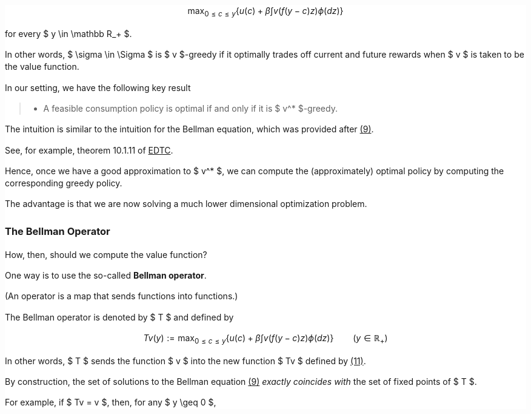 
<a id='equation-defgp20'></a>
$$
\max_{0 \leq c \leq y}
    \left\{
    u(c) + \beta \int v(f(y - c) z) \phi(dz)
    \right\} \tag{10}
$$

for every $ y \in \mathbb R_+ $.

In other words, $ \sigma \in \Sigma $ is $ v $-greedy if it optimally
trades off current and future rewards when $ v $ is taken to be the value
function.

In our setting, we have the following key result

> - A feasible consumption policy is optimal if and only if it is $ v^* $-greedy.  



The intuition is similar to the intuition for the Bellman equation, which was
provided after [(9)](#equation-fpb30).

See, for example, theorem 10.1.11 of [EDTC](http://johnstachurski.net/edtc.html).

Hence, once we have a good approximation to $ v^* $, we can compute the
(approximately) optimal policy by computing the corresponding greedy policy.

The advantage is that we are now solving a much lower dimensional optimization
problem.



### The Bellman Operator

How, then, should we compute the value function?

One way is to use the so-called **Bellman operator**.

(An operator is a map that sends functions into functions.)

The Bellman operator is denoted by $ T $ and defined by


<a id='equation-fcbell20-optgrowth'></a>
$$
Tv(y) := \max_{0 \leq c \leq y}
\left\{
    u(c) + \beta \int v(f(y - c) z) \phi(dz)
\right\}
\qquad (y \in \mathbb R_+) \tag{11}
$$

In other words, $ T $ sends the function $ v $ into the new function
$ Tv $ defined by [(11)](#equation-fcbell20-optgrowth).

By construction, the set of solutions to the Bellman equation
[(9)](#equation-fpb30) *exactly coincides with* the set of fixed points of $ T $.

For example, if $ Tv = v $, then, for any $ y \geq 0 $,

